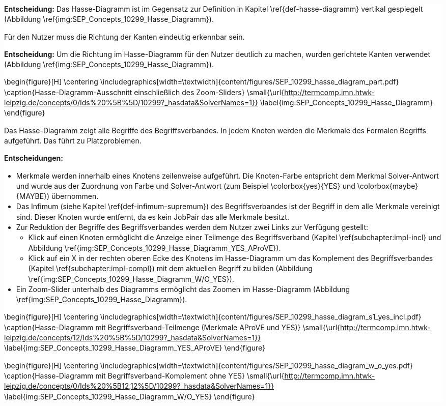 **Entscheidung:** Das Hasse-Diagramm ist im Gegensatz zur Definition in Kapitel \ref{def-hasse-diagramm} vertikal gespiegelt (Abbildung \ref{img:SEP_Concepts_10299_Hasse_Diagramm}).

Für den Nutzer muss die Richtung der Kanten eindeutig erkennbar sein.

**Entscheidung:** Um die Richtung im Hasse-Diagramm für den Nutzer deutlich zu machen, wurden gerichtete Kanten verwendet (Abbildung \ref{img:SEP_Concepts_10299_Hasse_Diagramm}).

\begin{figure}[H]
  \centering
  \includegraphics[width=\textwidth]{content/figures/SEP_10299_hasse_diagram_part.pdf}
  \caption{Hasse-Diagramm-Ausschnitt einschließlich des Zoom-Sliders}
  \small{\url{http://termcomp.imn.htwk-leipzig.de/concepts/0/Ids%20%5B%5D/10299?_hasdata&SolverNames=1}}
  \label{img:SEP_Concepts_10299_Hasse_Diagramm}
\end{figure}

Das Hasse-Diagramm zeigt alle Begriffe des Begriffsverbandes. In jedem Knoten werden die Merkmale des Formalen Begriffs aufgeführt. Das führt zu Platzproblemen.

**Entscheidungen:**

* Merkmale werden innerhalb eines Knotens zeilenweise aufgeführt. Die Knoten-Farbe entspricht dem Merkmal Solver-Antwort und wurde aus der Zuordnung von Farbe und Solver-Antwort (zum Beispiel \colorbox{yes}{YES} und \colorbox{maybe}{MAYBE}) übernommen.
* Das Infimum (siehe Kapitel \ref{def-infimum-supremum}) des Begriffsverbandes ist der Begriff in dem alle Merkmale vereinigt sind. Dieser Knoten wurde entfernt, da es kein JobPair das alle Merkmale besitzt.
* Zur Reduktion der Begriffe des Begriffsverbandes werden dem Nutzer zwei Links zur Verfügung gestellt:
    * Klick auf einen Knoten ermöglicht die Anzeige einer Teilmenge des Begriffsverband (Kapitel \ref{subchapter:impl-incl} und Abbildung \ref{img:SEP_Concepts_10299_Hasse_Diagramm_YES_AProVE}).
    * Klick auf ein X in der rechten oberen Ecke des Knotens im Hasse-Diagramm um das Komplement des Begriffsverbandes (Kapitel \ref{subchapter:impl-compl}) mit dem aktuellen Begriff zu bilden (Abbildung \ref{img:SEP_Concepts_10299_Hasse_Diagramm_W/O_YES}).
* Ein Zoom-Slider unterhalb des Diagramms ermöglicht das Zoomen im Hasse-Diagramm (Abbildung \ref{img:SEP_Concepts_10299_Hasse_Diagramm}).

\begin{figure}[H]
  \centering
  \includegraphics[width=\textwidth]{content/figures/SEP_10299_hasse_diagram_s1_yes_incl.pdf}
  \caption{Hasse-Diagramm mit Begriffsverband-Teilmenge (Merkmale AProVE und YES)}
  \small{\url{http://termcomp.imn.htwk-leipzig.de/concepts/12/Ids%20%5B%5D/10299?_hasdata&SolverNames=1}}
  \label{img:SEP_Concepts_10299_Hasse_Diagramm_YES_AProVE}
\end{figure}

\begin{figure}[H]
  \centering
  \includegraphics[width=\textwidth]{content/figures/SEP_10299_hasse_diagram_w_o_yes.pdf}
  \caption{Hasse-Diagramm mit Begriffsverband-Komplement ohne YES}
  \small{\url{http://termcomp.imn.htwk-leipzig.de/concepts/0/Ids%20%5B12,12%5D/10299?_hasdata&SolverNames=1}}
  \label{img:SEP_Concepts_10299_Hasse_Diagramm_W/O_YES}
\end{figure}

